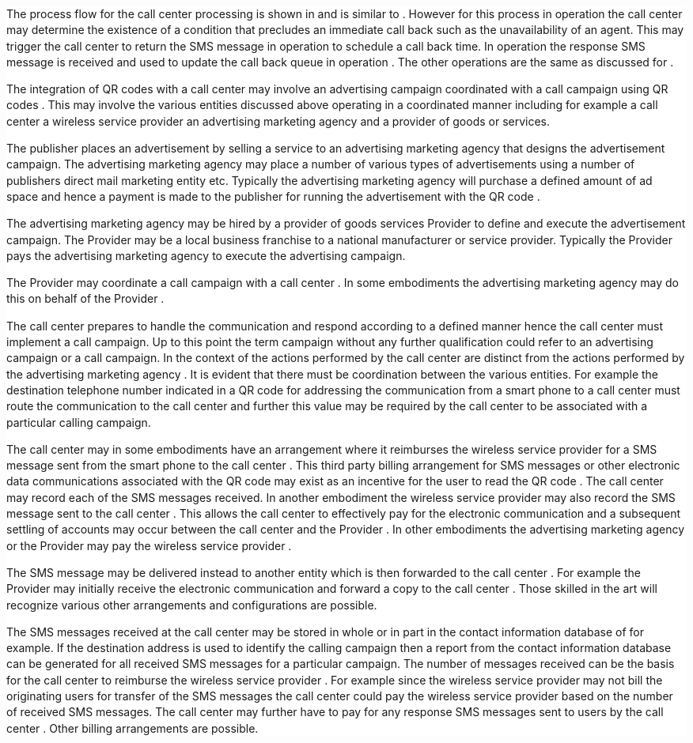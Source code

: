 The process flow for the call center processing is shown in and is similar to . However for this process in operation the call center may determine the existence of a condition that precludes an immediate call back such as the unavailability of an agent. This may trigger the call center to return the SMS message in operation to schedule a call back time. In operation the response SMS message is received and used to update the call back queue in operation . The other operations are the same as discussed for .

The integration of QR codes with a call center may involve an advertising campaign coordinated with a call campaign using QR codes . This may involve the various entities discussed above operating in a coordinated manner including for example a call center a wireless service provider an advertising marketing agency and a provider of goods or services.

The publisher places an advertisement by selling a service to an advertising marketing agency that designs the advertisement campaign. The advertising marketing agency may place a number of various types of advertisements using a number of publishers direct mail marketing entity etc. Typically the advertising marketing agency will purchase a defined amount of ad space and hence a payment is made to the publisher for running the advertisement with the QR code .

The advertising marketing agency may be hired by a provider of goods services Provider to define and execute the advertisement campaign. The Provider may be a local business franchise to a national manufacturer or service provider. Typically the Provider pays the advertising marketing agency to execute the advertising campaign.

The Provider may coordinate a call campaign with a call center . In some embodiments the advertising marketing agency may do this on behalf of the Provider .

The call center prepares to handle the communication and respond according to a defined manner hence the call center must implement a call campaign. Up to this point the term campaign without any further qualification could refer to an advertising campaign or a call campaign. In the context of the actions performed by the call center are distinct from the actions performed by the advertising marketing agency . It is evident that there must be coordination between the various entities. For example the destination telephone number indicated in a QR code for addressing the communication from a smart phone to a call center must route the communication to the call center and further this value may be required by the call center to be associated with a particular calling campaign.

The call center may in some embodiments have an arrangement where it reimburses the wireless service provider for a SMS message sent from the smart phone to the call center . This third party billing arrangement for SMS messages or other electronic data communications associated with the QR code may exist as an incentive for the user to read the QR code . The call center may record each of the SMS messages received. In another embodiment the wireless service provider may also record the SMS message sent to the call center . This allows the call center to effectively pay for the electronic communication and a subsequent settling of accounts may occur between the call center and the Provider . In other embodiments the advertising marketing agency or the Provider may pay the wireless service provider .

The SMS message may be delivered instead to another entity which is then forwarded to the call center . For example the Provider may initially receive the electronic communication and forward a copy to the call center . Those skilled in the art will recognize various other arrangements and configurations are possible.

The SMS messages received at the call center may be stored in whole or in part in the contact information database of for example. If the destination address is used to identify the calling campaign then a report from the contact information database can be generated for all received SMS messages for a particular campaign. The number of messages received can be the basis for the call center to reimburse the wireless service provider . For example since the wireless service provider may not bill the originating users for transfer of the SMS messages the call center could pay the wireless service provider based on the number of received SMS messages. The call center may further have to pay for any response SMS messages sent to users by the call center . Other billing arrangements are possible.
